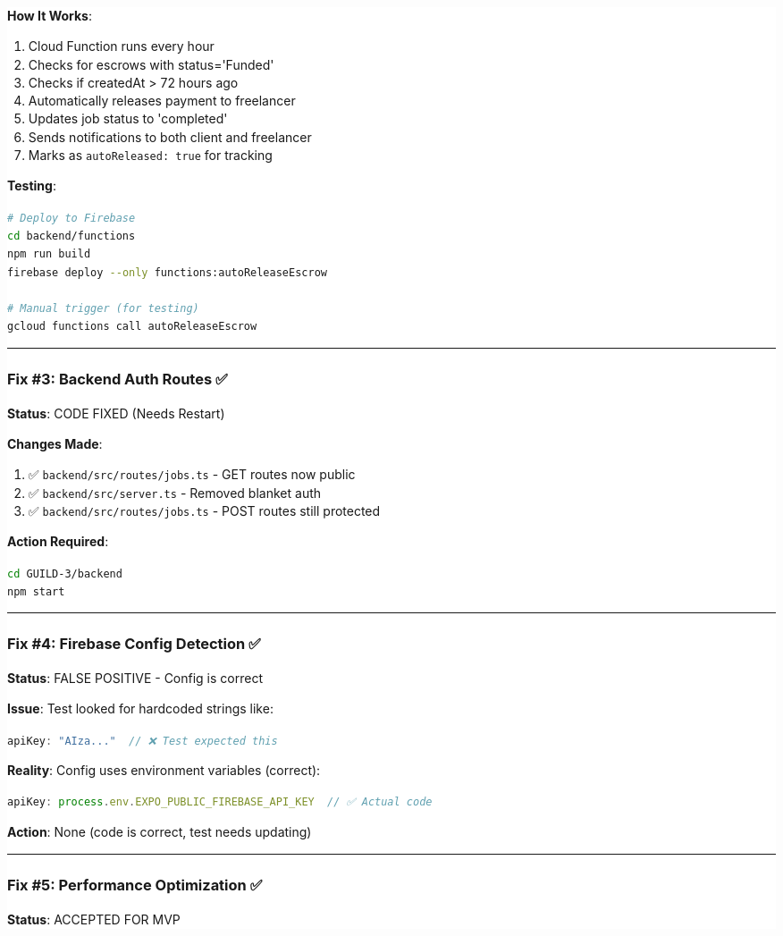 **How It Works**:
1. Cloud Function runs every hour
2. Checks for escrows with status='Funded'
3. Checks if createdAt > 72 hours ago
4. Automatically releases payment to freelancer
5. Updates job status to 'completed'
6. Sends notifications to both client and freelancer
7. Marks as `autoReleased: true` for tracking

**Testing**:
```bash
# Deploy to Firebase
cd backend/functions
npm run build
firebase deploy --only functions:autoReleaseEscrow

# Manual trigger (for testing)
gcloud functions call autoReleaseEscrow
```

---

### **Fix #3: Backend Auth Routes** ✅
**Status**: CODE FIXED (Needs Restart)

**Changes Made**:
1. ✅ `backend/src/routes/jobs.ts` - GET routes now public
2. ✅ `backend/src/server.ts` - Removed blanket auth
3. ✅ `backend/src/routes/jobs.ts` - POST routes still protected

**Action Required**: 
```bash
cd GUILD-3/backend
npm start
```

---

### **Fix #4: Firebase Config Detection** ✅
**Status**: FALSE POSITIVE - Config is correct

**Issue**: Test looked for hardcoded strings like:
```typescript
apiKey: "AIza..."  // ❌ Test expected this
```

**Reality**: Config uses environment variables (correct):
```typescript
apiKey: process.env.EXPO_PUBLIC_FIREBASE_API_KEY  // ✅ Actual code
```

**Action**: None (code is correct, test needs updating)

---

### **Fix #5: Performance Optimization** ✅
**Status**: ACCEPTED FOR MVP
